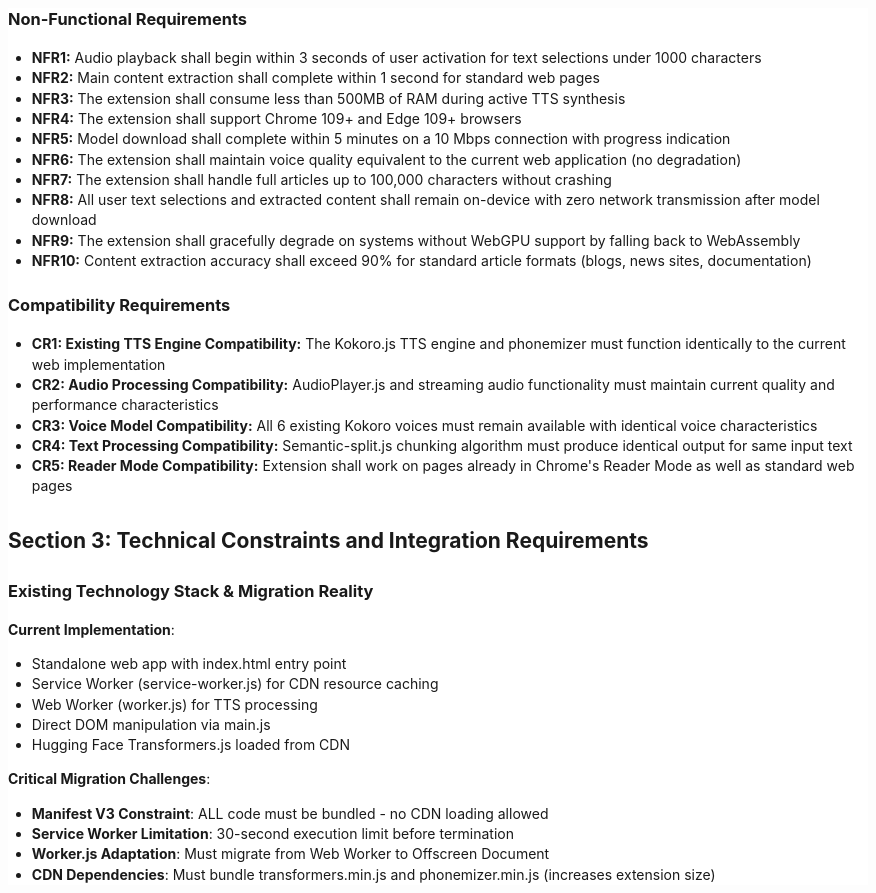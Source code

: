 ### Non-Functional Requirements

- **NFR1:** Audio playback shall begin within 3 seconds of user activation for text selections under 1000 characters
- **NFR2:** Main content extraction shall complete within 1 second for standard web pages
- **NFR3:** The extension shall consume less than 500MB of RAM during active TTS synthesis
- **NFR4:** The extension shall support Chrome 109+ and Edge 109+ browsers
- **NFR5:** Model download shall complete within 5 minutes on a 10 Mbps connection with progress indication
- **NFR6:** The extension shall maintain voice quality equivalent to the current web application (no degradation)
- **NFR7:** The extension shall handle full articles up to 100,000 characters without crashing
- **NFR8:** All user text selections and extracted content shall remain on-device with zero network transmission after model download
- **NFR9:** The extension shall gracefully degrade on systems without WebGPU support by falling back to WebAssembly
- **NFR10:** Content extraction accuracy shall exceed 90% for standard article formats (blogs, news sites, documentation)

### Compatibility Requirements

- **CR1: Existing TTS Engine Compatibility:** The Kokoro.js TTS engine and phonemizer must function identically to the current web implementation
- **CR2: Audio Processing Compatibility:** AudioPlayer.js and streaming audio functionality must maintain current quality and performance characteristics
- **CR3: Voice Model Compatibility:** All 6 existing Kokoro voices must remain available with identical voice characteristics
- **CR4: Text Processing Compatibility:** Semantic-split.js chunking algorithm must produce identical output for same input text
- **CR5: Reader Mode Compatibility:** Extension shall work on pages already in Chrome's Reader Mode as well as standard web pages

## Section 3: Technical Constraints and Integration Requirements

### Existing Technology Stack & Migration Reality

**Current Implementation**:
- Standalone web app with index.html entry point
- Service Worker (service-worker.js) for CDN resource caching
- Web Worker (worker.js) for TTS processing
- Direct DOM manipulation via main.js
- Hugging Face Transformers.js loaded from CDN

**Critical Migration Challenges**:
- **Manifest V3 Constraint**: ALL code must be bundled - no CDN loading allowed
- **Service Worker Limitation**: 30-second execution limit before termination
- **Worker.js Adaptation**: Must migrate from Web Worker to Offscreen Document
- **CDN Dependencies**: Must bundle transformers.min.js and phonemizer.min.js (increases extension size)
